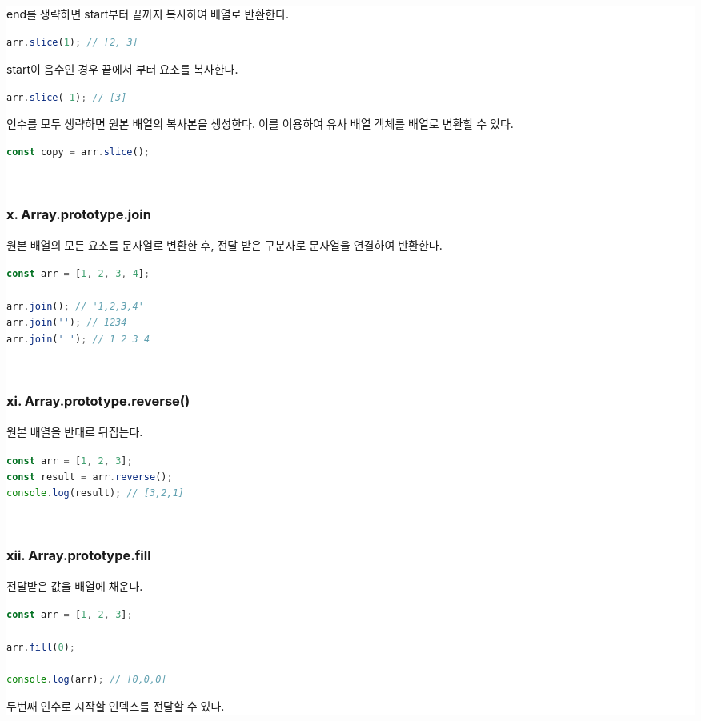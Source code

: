 end를 생략하면 start부터 끝까지 복사하여 배열로 반환한다.

```js
arr.slice(1); // [2, 3]
```

start이 음수인 경우 끝에서 부터 요소를 복사한다.

```js
arr.slice(-1); // [3]
```

인수를 모두 생략하면 원본 배열의 복사본을 생성한다. 이를 이용하여 유사 배열 객체를 배열로 변환할 수 있다.

```js
const copy = arr.slice();
```

<br />

### x. Array.prototype.join

원본 배열의 모든 요소를 문자열로 변환한 후, 전달 받은 구분자로 문자열을 연결하여 반환한다.

```js
const arr = [1, 2, 3, 4];

arr.join(); // '1,2,3,4'
arr.join(''); // 1234
arr.join(' '); // 1 2 3 4
```

<br />

### xi. Array.prototype.reverse()

원본 배열을 반대로 뒤집는다.

```js
const arr = [1, 2, 3];
const result = arr.reverse();
console.log(result); // [3,2,1]
```

<br />

### xii. Array.prototype.fill

전달받은 값을 배열에 채운다.

```js
const arr = [1, 2, 3];

arr.fill(0);

console.log(arr); // [0,0,0]
```

두번째 인수로 시작할 인덱스를 전달할 수 있다.
